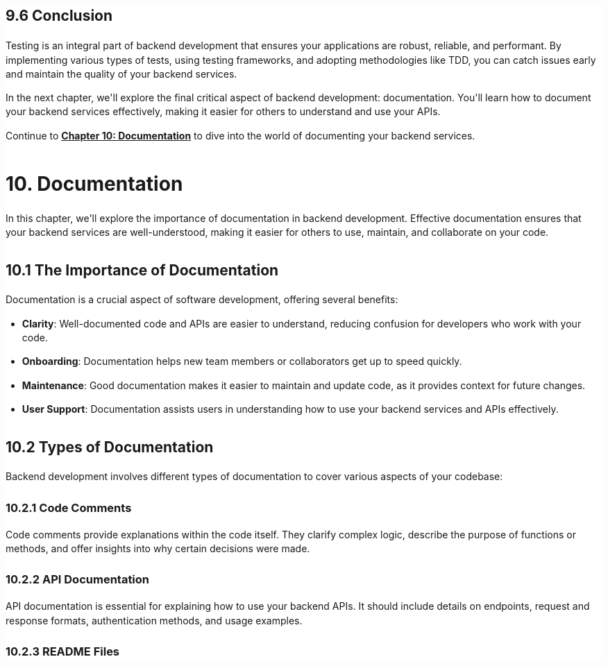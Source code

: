## 9.6 Conclusion

Testing is an integral part of backend development that ensures your applications are robust, reliable, and performant. By implementing various types of tests, using testing frameworks, and adopting methodologies like TDD, you can catch issues early and maintain the quality of your backend services.

In the next chapter, we'll explore the final critical aspect of backend development: documentation. You'll learn how to document your backend services effectively, making it easier for others to understand and use your APIs.

Continue to [**Chapter 10: Documentation**](#10-documentation) to dive into the world of documenting your backend services.


# 10. Documentation

In this chapter, we'll explore the importance of documentation in backend development. Effective documentation ensures that your backend services are well-understood, making it easier for others to use, maintain, and collaborate on your code.

## 10.1 The Importance of Documentation

Documentation is a crucial aspect of software development, offering several benefits:

- **Clarity**: Well-documented code and APIs are easier to understand, reducing confusion for developers who work with your code.

- **Onboarding**: Documentation helps new team members or collaborators get up to speed quickly.

- **Maintenance**: Good documentation makes it easier to maintain and update code, as it provides context for future changes.

- **User Support**: Documentation assists users in understanding how to use your backend services and APIs effectively.

## 10.2 Types of Documentation

Backend development involves different types of documentation to cover various aspects of your codebase:

### 10.2.1 Code Comments

Code comments provide explanations within the code itself. They clarify complex logic, describe the purpose of functions or methods, and offer insights into why certain decisions were made.

### 10.2.2 API Documentation

API documentation is essential for explaining how to use your backend APIs. It should include details on endpoints, request and response formats, authentication methods, and usage examples.

### 10.2.3 README Files
